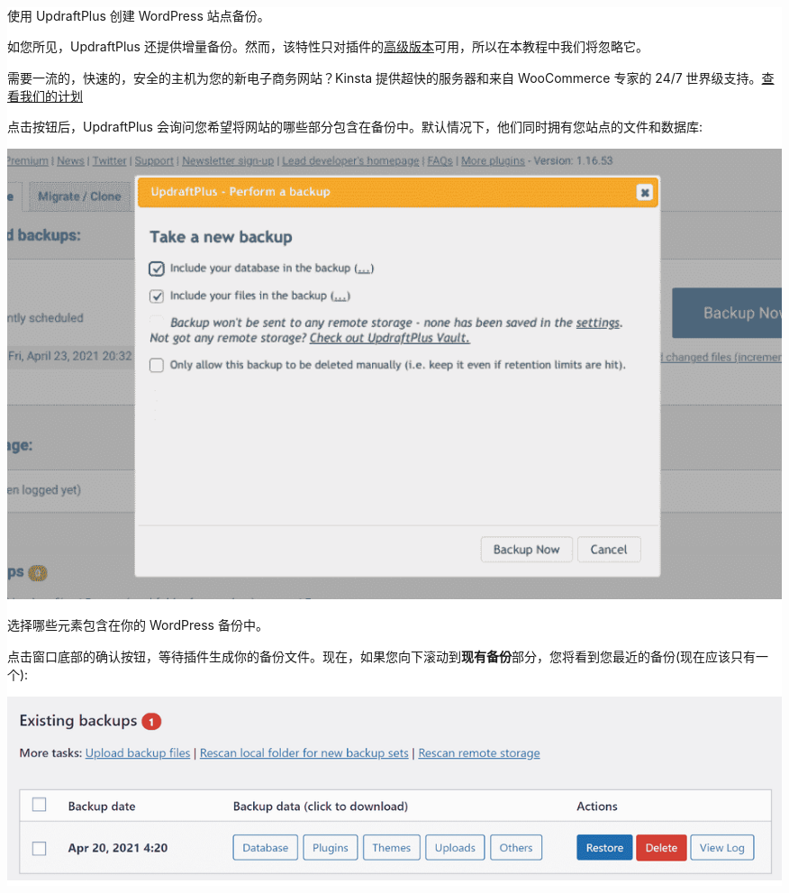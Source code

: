 使用 UpdraftPlus 创建 WordPress 站点备份。





如您所见，UpdraftPlus 还提供增量备份。然而，该特性只对插件的[高级版本](https://updraftplus.com/)可用，所以在本教程中我们将忽略它。

需要一流的，快速的，安全的主机为您的新电子商务网站？Kinsta 提供超快的服务器和来自 WooCommerce 专家的 24/7 世界级支持。[查看我们的计划](https://kinsta.com/plans/?in-article-cta)

点击按钮后，UpdraftPlus 会询问您希望将网站的哪些部分包含在备份中。默认情况下，他们同时拥有您站点的文件和数据库:



![Selecting which elements to include in your WordPress backup.](img/1ce05ac80ad6d425737bf9fc5dd3e2ee.png)

选择哪些元素包含在你的 WordPress 备份中。





点击窗口底部的确认按钮，等待插件生成你的备份文件。现在，如果您向下滚动到**现有备份**部分，您将看到您最近的备份(现在应该只有一个):



![A list of your existing WordPress site backups.](img/60d9519fce4a0b99f0d42b667868c8e2.png)
